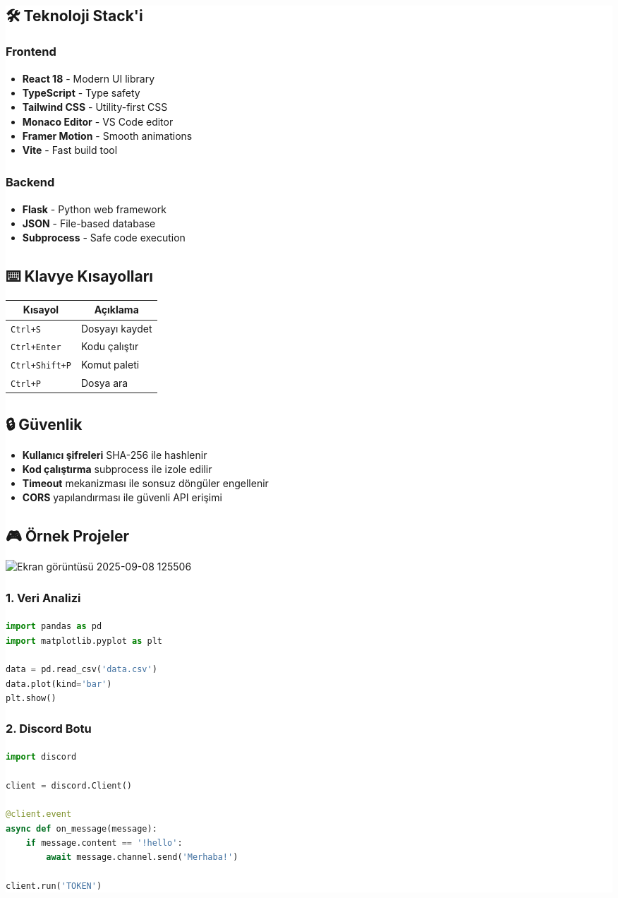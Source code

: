 ## 🛠️ Teknoloji Stack'i

### Frontend
- **React 18** - Modern UI library
- **TypeScript** - Type safety
- **Tailwind CSS** - Utility-first CSS
- **Monaco Editor** - VS Code editor
- **Framer Motion** - Smooth animations
- **Vite** - Fast build tool

### Backend
- **Flask** - Python web framework
- **JSON** - File-based database
- **Subprocess** - Safe code execution

## ⌨️ Klavye Kısayolları

| Kısayol | Açıklama |
|---------|----------|
| `Ctrl+S` | Dosyayı kaydet |
| `Ctrl+Enter` | Kodu çalıştır |
| `Ctrl+Shift+P` | Komut paleti |
| `Ctrl+P` | Dosya ara |

## 🔒 Güvenlik

- **Kullanıcı şifreleri** SHA-256 ile hashlenir
- **Kod çalıştırma** subprocess ile izole edilir
- **Timeout** mekanizması ile sonsuz döngüler engellenir
- **CORS** yapılandırması ile güvenli API erişimi

## 🎮 Örnek Projeler
<img width="1181" height="877" alt="Ekran görüntüsü 2025-09-08 125506" src="https://github.com/user-attachments/assets/9fc018b1-1318-45c4-9a93-bbcec5b31436" />

### 1. Veri Analizi
```python
import pandas as pd
import matplotlib.pyplot as plt

data = pd.read_csv('data.csv')
data.plot(kind='bar')
plt.show()
```

### 2. Discord Botu
```python
import discord

client = discord.Client()

@client.event
async def on_message(message):
    if message.content == '!hello':
        await message.channel.send('Merhaba!')

client.run('TOKEN')
```
